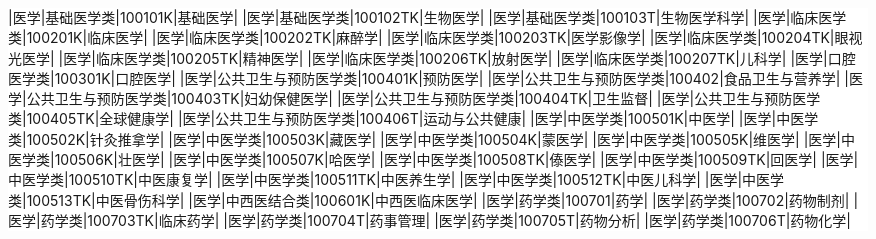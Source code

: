 |医学|基础医学类|100101K|基础医学|
|医学|基础医学类|100102TK|生物医学|
|医学|基础医学类|100103T|生物医学科学|
|医学|临床医学类|100201K|临床医学|
|医学|临床医学类|100202TK|麻醉学|
|医学|临床医学类|100203TK|医学影像学|
|医学|临床医学类|100204TK|眼视光医学|
|医学|临床医学类|100205TK|精神医学|
|医学|临床医学类|100206TK|放射医学|
|医学|临床医学类|100207TK|儿科学|
|医学|口腔医学类|100301K|口腔医学|
|医学|公共卫生与预防医学类|100401K|预防医学|
|医学|公共卫生与预防医学类|100402|食品卫生与营养学|
|医学|公共卫生与预防医学类|100403TK|妇幼保健医学|
|医学|公共卫生与预防医学类|100404TK|卫生监督|
|医学|公共卫生与预防医学类|100405TK|全球健康学|
|医学|公共卫生与预防医学类|100406T|运动与公共健康|
|医学|中医学类|100501K|中医学|
|医学|中医学类|100502K|针灸推拿学|
|医学|中医学类|100503K|藏医学|
|医学|中医学类|100504K|蒙医学|
|医学|中医学类|100505K|维医学|
|医学|中医学类|100506K|壮医学|
|医学|中医学类|100507K|哈医学|
|医学|中医学类|100508TK|傣医学|
|医学|中医学类|100509TK|回医学|
|医学|中医学类|100510TK|中医康复学|
|医学|中医学类|100511TK|中医养生学|
|医学|中医学类|100512TK|中医儿科学|
|医学|中医学类|100513TK|中医骨伤科学|
|医学|中西医结合类|100601K|中西医临床医学|
|医学|药学类|100701|药学|
|医学|药学类|100702|药物制剂|
|医学|药学类|100703TK|临床药学|
|医学|药学类|100704T|药事管理|
|医学|药学类|100705T|药物分析|
|医学|药学类|100706T|药物化学|